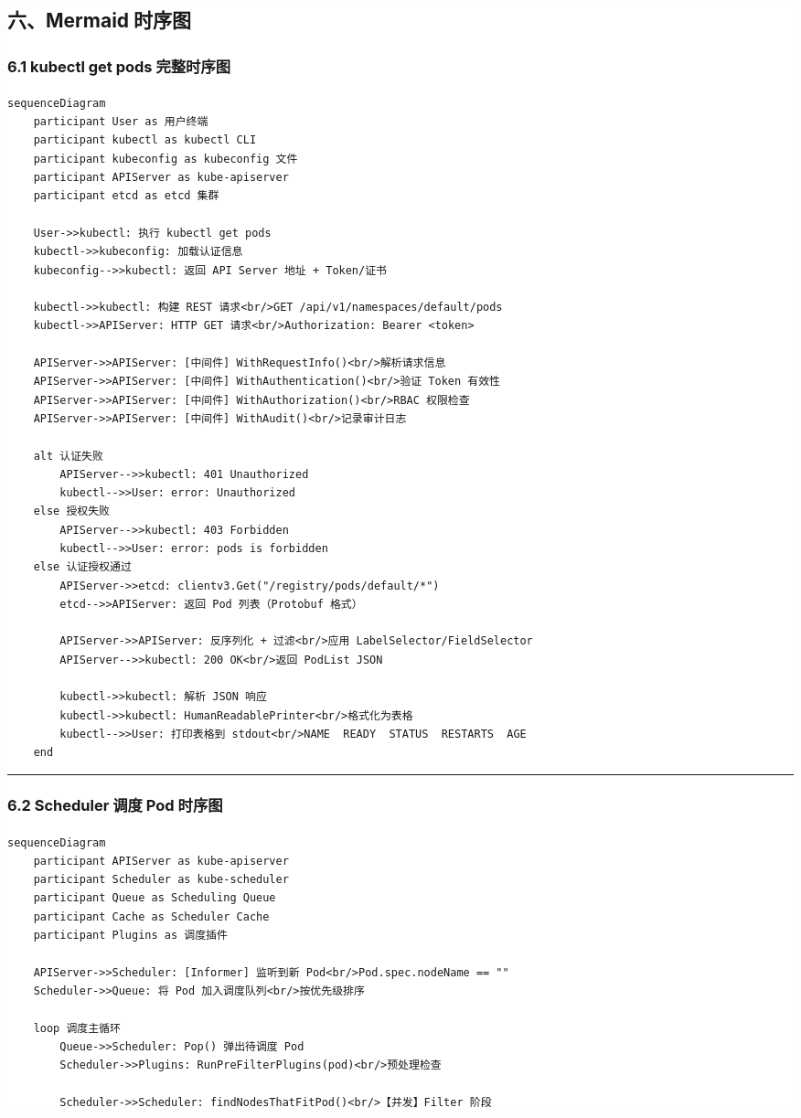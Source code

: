 
## 六、Mermaid 时序图

### 6.1 kubectl get pods 完整时序图

```mermaid
sequenceDiagram
    participant User as 用户终端
    participant kubectl as kubectl CLI
    participant kubeconfig as kubeconfig 文件
    participant APIServer as kube-apiserver
    participant etcd as etcd 集群

    User->>kubectl: 执行 kubectl get pods
    kubectl->>kubeconfig: 加载认证信息
    kubeconfig-->>kubectl: 返回 API Server 地址 + Token/证书

    kubectl->>kubectl: 构建 REST 请求<br/>GET /api/v1/namespaces/default/pods
    kubectl->>APIServer: HTTP GET 请求<br/>Authorization: Bearer <token>

    APIServer->>APIServer: [中间件] WithRequestInfo()<br/>解析请求信息
    APIServer->>APIServer: [中间件] WithAuthentication()<br/>验证 Token 有效性
    APIServer->>APIServer: [中间件] WithAuthorization()<br/>RBAC 权限检查
    APIServer->>APIServer: [中间件] WithAudit()<br/>记录审计日志

    alt 认证失败
        APIServer-->>kubectl: 401 Unauthorized
        kubectl-->>User: error: Unauthorized
    else 授权失败
        APIServer-->>kubectl: 403 Forbidden
        kubectl-->>User: error: pods is forbidden
    else 认证授权通过
        APIServer->>etcd: clientv3.Get("/registry/pods/default/*")
        etcd-->>APIServer: 返回 Pod 列表（Protobuf 格式）

        APIServer->>APIServer: 反序列化 + 过滤<br/>应用 LabelSelector/FieldSelector
        APIServer-->>kubectl: 200 OK<br/>返回 PodList JSON

        kubectl->>kubectl: 解析 JSON 响应
        kubectl->>kubectl: HumanReadablePrinter<br/>格式化为表格
        kubectl-->>User: 打印表格到 stdout<br/>NAME  READY  STATUS  RESTARTS  AGE
    end
```

---

### 6.2 Scheduler 调度 Pod 时序图

```mermaid
sequenceDiagram
    participant APIServer as kube-apiserver
    participant Scheduler as kube-scheduler
    participant Queue as Scheduling Queue
    participant Cache as Scheduler Cache
    participant Plugins as 调度插件

    APIServer->>Scheduler: [Informer] 监听到新 Pod<br/>Pod.spec.nodeName == ""
    Scheduler->>Queue: 将 Pod 加入调度队列<br/>按优先级排序

    loop 调度主循环
        Queue->>Scheduler: Pop() 弹出待调度 Pod
        Scheduler->>Plugins: RunPreFilterPlugins(pod)<br/>预处理检查

        Scheduler->>Scheduler: findNodesThatFitPod()<br/>【并发】Filter 阶段
```